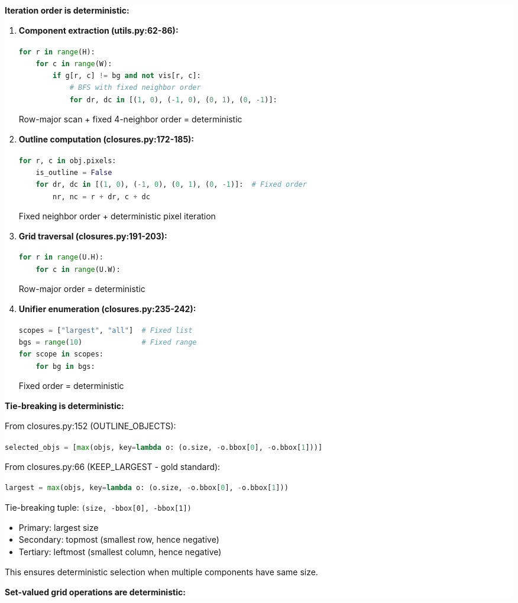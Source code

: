 **Iteration order is deterministic:**

1. **Component extraction (utils.py:62-86):**
   ```python
   for r in range(H):
       for c in range(W):
           if g[r, c] != bg and not vis[r, c]:
               # BFS with fixed neighbor order
               for dr, dc in [(1, 0), (-1, 0), (0, 1), (0, -1)]:
   ```
   Row-major scan + fixed 4-neighbor order = deterministic

2. **Outline computation (closures.py:172-185):**
   ```python
   for r, c in obj.pixels:
       is_outline = False
       for dr, dc in [(1, 0), (-1, 0), (0, 1), (0, -1)]:  # Fixed order
           nr, nc = r + dr, c + dc
   ```
   Fixed neighbor order + deterministic pixel iteration

3. **Grid traversal (closures.py:191-203):**
   ```python
   for r in range(U.H):
       for c in range(U.W):
   ```
   Row-major order = deterministic

4. **Unifier enumeration (closures.py:235-242):**
   ```python
   scopes = ["largest", "all"]  # Fixed list
   bgs = range(10)              # Fixed range
   for scope in scopes:
       for bg in bgs:
   ```
   Fixed order = deterministic

**Tie-breaking is deterministic:**

From closures.py:152 (OUTLINE_OBJECTS):
```python
selected_objs = [max(objs, key=lambda o: (o.size, -o.bbox[0], -o.bbox[1]))]
```

From closures.py:66 (KEEP_LARGEST - gold standard):
```python
largest = max(objs, key=lambda o: (o.size, -o.bbox[0], -o.bbox[1]))
```

Tie-breaking tuple: `(size, -bbox[0], -bbox[1])`
- Primary: largest size
- Secondary: topmost (smallest row, hence negative)
- Tertiary: leftmost (smallest column, hence negative)

This ensures deterministic selection when multiple components have same size.

**Set-valued grid operations are deterministic:**
